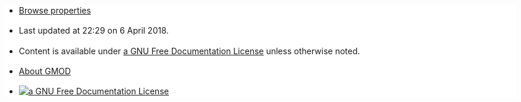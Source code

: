<div class="body">


- <span id="t-smwbrowselink"><a href="Special:Browse/Using_the_topoview_Glyph"
  rel="smw-browse">Browse properties</a></span>


</div>

</div>

</div>

</div>

<div id="footer" role="contentinfo">

- <span id="footer-info-lastmod">Last updated at 22:29 on 6 April
  2018.</span>

- <span id="footer-info-copyright">Content is available under
  <a href="http://www.gnu.org/licenses/fdl-1.3.html" class="external"
  rel="nofollow">a GNU Free Documentation License</a> unless otherwise
  noted.</span>



- <span id="footer-places-about">[About
  GMOD](GMOD:About "GMOD:About")</span>



- <span id="footer-copyrightico">[<img src="http://www.gnu.org/graphics/gfdl-logo-small.png" width="88"
  height="31" alt="a GNU Free Documentation License" />](http://www.gnu.org/licenses/fdl-1.3.html)</span>




</div>
